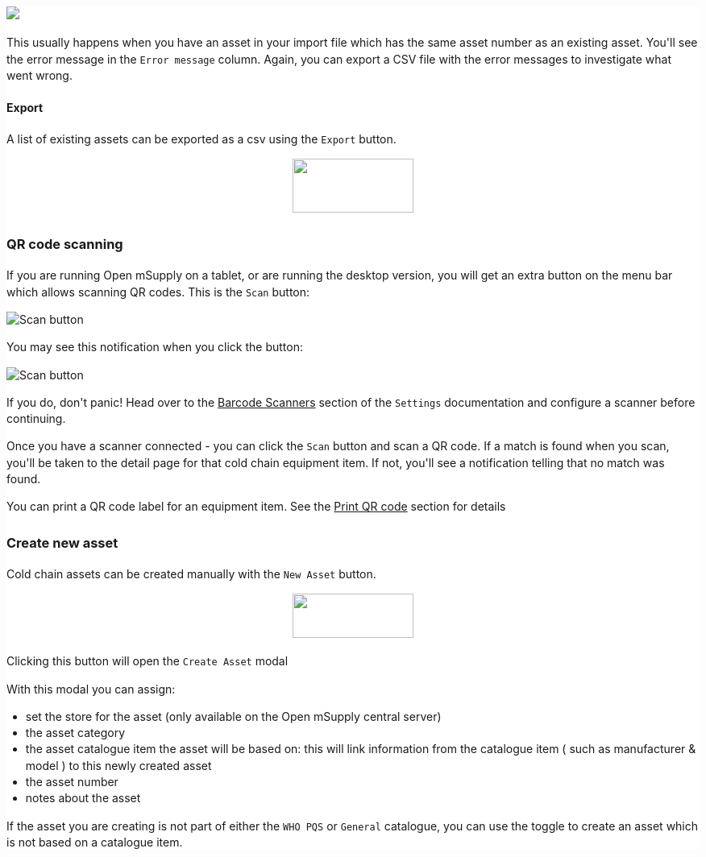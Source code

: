 ![](/docs/coldchain/images/cce_failed_to_import.png)

This usually happens when you have an asset in your import file which has the same asset number as an existing asset. You'll see the error message in the `Error message` column. Again, you can export a CSV file with the error messages to investigate what went wrong.

#### Export

A list of existing assets can be exported as a csv using the `Export` button.

<p align="center">
    <img src="/docs/distribution/images/export.png" width="150" height="67">
</p>

### QR code scanning

If you are running Open mSupply on a tablet, or are running the desktop version, you will get an extra button on the menu bar which allows scanning QR codes. This is the `Scan` button:

![Scan button](/docs/coldchain/images/equipment_scan.png)

You may see this notification when you click the button:

![Scan button](/docs/coldchain/images/equipment_scan_error.png)

If you do, don't panic! Head over to the [Barcode Scanners](/docs/9_deviceconfig/9-1-barcodescannerconfig/) section of the `Settings` documentation and configure a scanner before continuing.

Once you have a scanner connected - you can click the `Scan` button and scan a QR code.
If a match is found when you scan, you'll be taken to the detail page for that cold chain equipment item. If not, you'll see a notification telling that no match was found.

<div class="note">You can print a QR code label for an equipment item. See the <a href="/docs/coldchain/equipment/#printing-a-qr-code">Print QR code</a> section for details</div>

### Create new asset

Cold chain assets can be created manually with the `New Asset` button.

<p align="center">
    <img src="/docs/coldchain/images/create_asset_button.png" width="150" height="55">
</p>

Clicking this button will open the `Create Asset` modal

With this modal you can assign:

- set the store for the asset (only available on the Open mSupply central server)
- the asset category
- the asset catalogue item the asset will be based on: this will link information from the catalogue item ( such as manufacturer & model ) to this newly created asset
- the asset number
- notes about the asset

If the asset you are creating is not part of either the `WHO PQS` or `General` catalogue, you can use the toggle to create an asset which is not based on a catalogue item.

